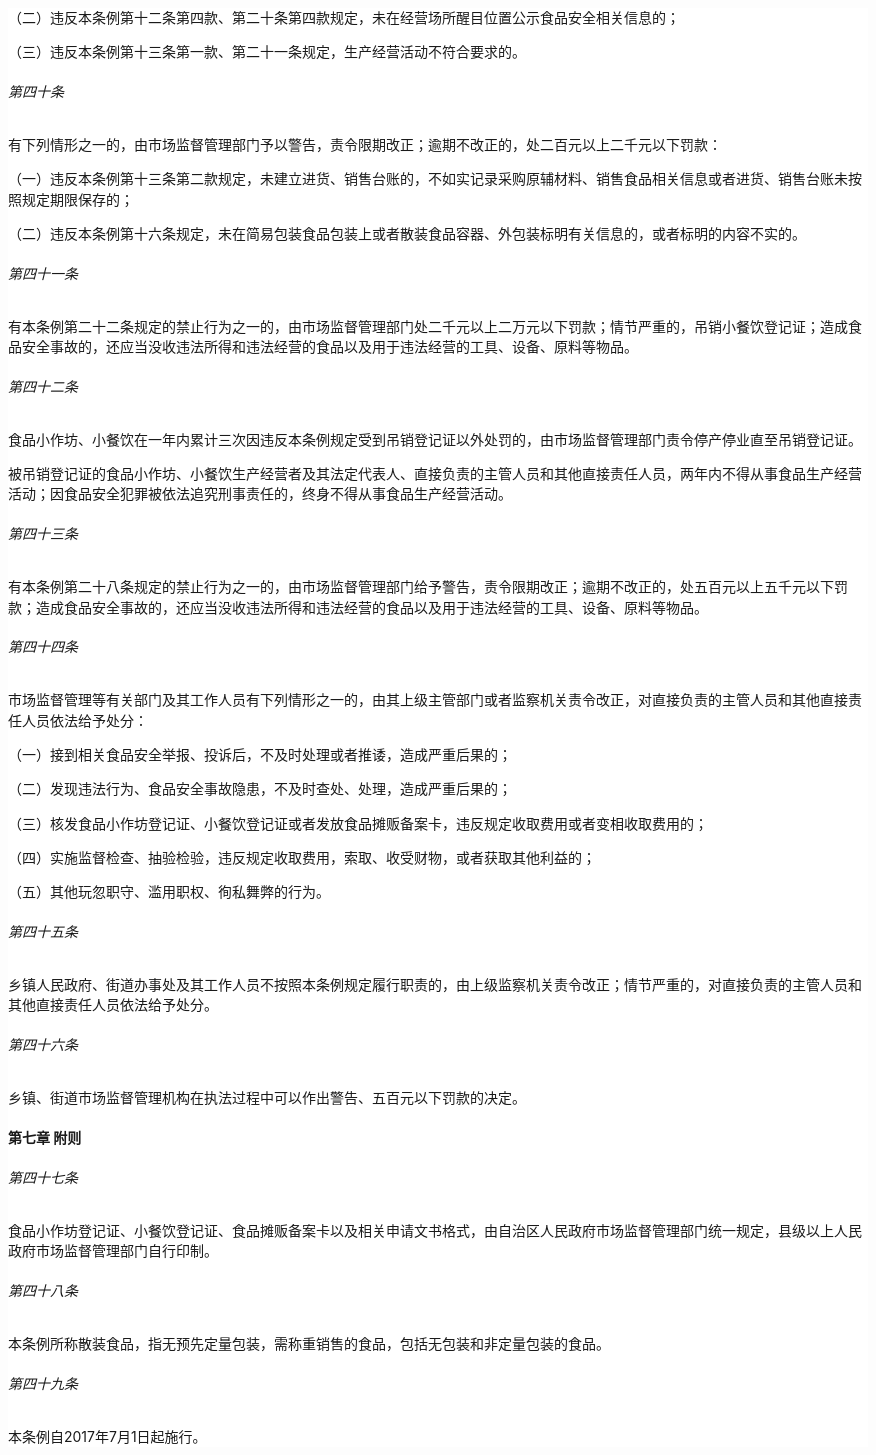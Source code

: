 （二）违反本条例第十二条第四款、第二十条第四款规定，未在经营场所醒目位置公示食品安全相关信息的；

（三）违反本条例第十三条第一款、第二十一条规定，生产经营活动不符合要求的。

###### 第四十条

有下列情形之一的，由市场监督管理部门予以警告，责令限期改正；逾期不改正的，处二百元以上二千元以下罚款：

（一）违反本条例第十三条第二款规定，未建立进货、销售台账的，不如实记录采购原辅材料、销售食品相关信息或者进货、销售台账未按照规定期限保存的；

（二）违反本条例第十六条规定，未在简易包装食品包装上或者散装食品容器、外包装标明有关信息的，或者标明的内容不实的。

###### 第四十一条

有本条例第二十二条规定的禁止行为之一的，由市场监督管理部门处二千元以上二万元以下罚款；情节严重的，吊销小餐饮登记证；造成食品安全事故的，还应当没收违法所得和违法经营的食品以及用于违法经营的工具、设备、原料等物品。

###### 第四十二条

食品小作坊、小餐饮在一年内累计三次因违反本条例规定受到吊销登记证以外处罚的，由市场监督管理部门责令停产停业直至吊销登记证。

被吊销登记证的食品小作坊、小餐饮生产经营者及其法定代表人、直接负责的主管人员和其他直接责任人员，两年内不得从事食品生产经营活动；因食品安全犯罪被依法追究刑事责任的，终身不得从事食品生产经营活动。

###### 第四十三条

有本条例第二十八条规定的禁止行为之一的，由市场监督管理部门给予警告，责令限期改正；逾期不改正的，处五百元以上五千元以下罚款；造成食品安全事故的，还应当没收违法所得和违法经营的食品以及用于违法经营的工具、设备、原料等物品。

###### 第四十四条

市场监督管理等有关部门及其工作人员有下列情形之一的，由其上级主管部门或者监察机关责令改正，对直接负责的主管人员和其他直接责任人员依法给予处分：

（一）接到相关食品安全举报、投诉后，不及时处理或者推诿，造成严重后果的；

（二）发现违法行为、食品安全事故隐患，不及时查处、处理，造成严重后果的；

（三）核发食品小作坊登记证、小餐饮登记证或者发放食品摊贩备案卡，违反规定收取费用或者变相收取费用的；

（四）实施监督检查、抽验检验，违反规定收取费用，索取、收受财物，或者获取其他利益的；

（五）其他玩忽职守、滥用职权、徇私舞弊的行为。

###### 第四十五条

乡镇人民政府、街道办事处及其工作人员不按照本条例规定履行职责的，由上级监察机关责令改正；情节严重的，对直接负责的主管人员和其他直接责任人员依法给予处分。

###### 第四十六条

乡镇、街道市场监督管理机构在执法过程中可以作出警告、五百元以下罚款的决定。

#### 第七章 附则

###### 第四十七条

食品小作坊登记证、小餐饮登记证、食品摊贩备案卡以及相关申请文书格式，由自治区人民政府市场监督管理部门统一规定，县级以上人民政府市场监督管理部门自行印制。

###### 第四十八条

本条例所称散装食品，指无预先定量包装，需称重销售的食品，包括无包装和非定量包装的食品。

###### 第四十九条

本条例自2017年7月1日起施行。
